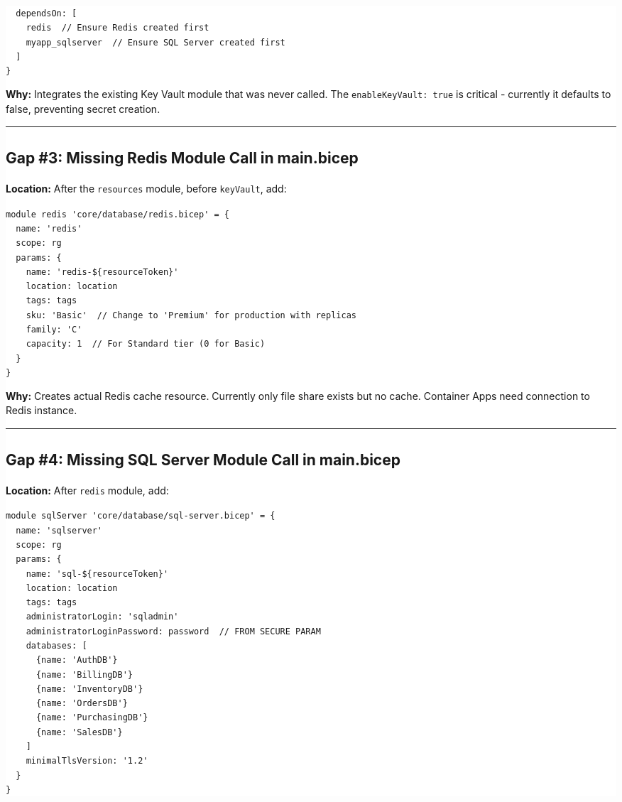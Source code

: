 ```bicep
  dependsOn: [
    redis  // Ensure Redis created first
    myapp_sqlserver  // Ensure SQL Server created first
  ]
}
```

**Why:** Integrates the existing Key Vault module that was never called. The `enableKeyVault: true` is critical - currently it defaults to false, preventing secret creation.

---

## Gap #3: Missing Redis Module Call in main.bicep

**Location:** After the `resources` module, before `keyVault`, add:

```bicep
module redis 'core/database/redis.bicep' = {
  name: 'redis'
  scope: rg
  params: {
    name: 'redis-${resourceToken}'
    location: location
    tags: tags
    sku: 'Basic'  // Change to 'Premium' for production with replicas
    family: 'C'
    capacity: 1  // For Standard tier (0 for Basic)
  }
}
```

**Why:** Creates actual Redis cache resource. Currently only file share exists but no cache. Container Apps need connection to Redis instance.

---

## Gap #4: Missing SQL Server Module Call in main.bicep

**Location:** After `redis` module, add:

```bicep
module sqlServer 'core/database/sql-server.bicep' = {
  name: 'sqlserver'
  scope: rg
  params: {
    name: 'sql-${resourceToken}'
    location: location
    tags: tags
    administratorLogin: 'sqladmin'
    administratorLoginPassword: password  // FROM SECURE PARAM
    databases: [
      {name: 'AuthDB'}
      {name: 'BillingDB'}
      {name: 'InventoryDB'}
      {name: 'OrdersDB'}
      {name: 'PurchasingDB'}
      {name: 'SalesDB'}
    ]
    minimalTlsVersion: '1.2'
  }
}
```
